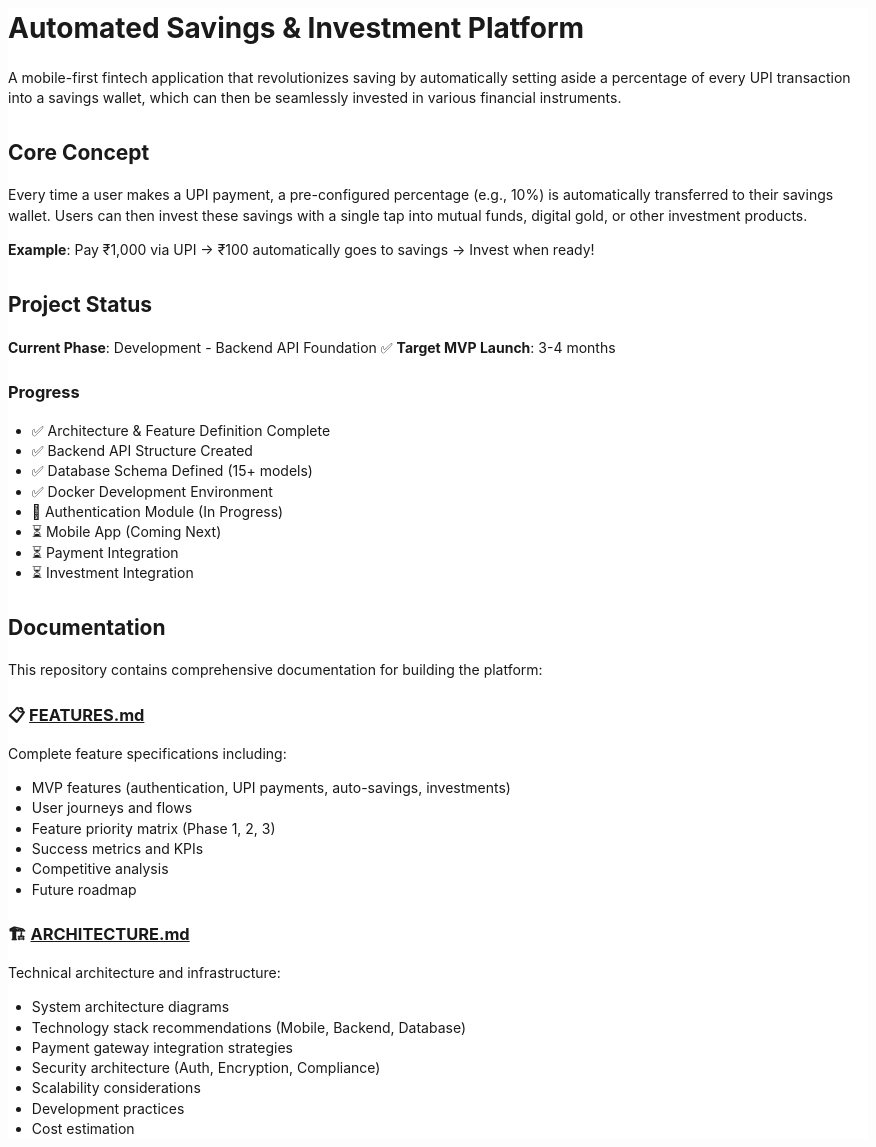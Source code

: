 # Automated Savings & Investment Platform

A mobile-first fintech application that revolutionizes saving by automatically setting aside a percentage of every UPI transaction into a savings wallet, which can then be seamlessly invested in various financial instruments.

## Core Concept

Every time a user makes a UPI payment, a pre-configured percentage (e.g., 10%) is automatically transferred to their savings wallet. Users can then invest these savings with a single tap into mutual funds, digital gold, or other investment products.

**Example**: Pay ₹1,000 via UPI → ₹100 automatically goes to savings → Invest when ready!

## Project Status

**Current Phase**: Development - Backend API Foundation ✅
**Target MVP Launch**: 3-4 months

### Progress
- ✅ Architecture & Feature Definition Complete
- ✅ Backend API Structure Created
- ✅ Database Schema Defined (15+ models)
- ✅ Docker Development Environment
- 🔄 Authentication Module (In Progress)
- ⏳ Mobile App (Coming Next)
- ⏳ Payment Integration
- ⏳ Investment Integration

## Documentation

This repository contains comprehensive documentation for building the platform:

### 📋 [FEATURES.md](./FEATURES.md)
Complete feature specifications including:
- MVP features (authentication, UPI payments, auto-savings, investments)
- User journeys and flows
- Feature priority matrix (Phase 1, 2, 3)
- Success metrics and KPIs
- Competitive analysis
- Future roadmap

### 🏗️ [ARCHITECTURE.md](./ARCHITECTURE.md)
Technical architecture and infrastructure:
- System architecture diagrams
- Technology stack recommendations (Mobile, Backend, Database)
- Payment gateway integration strategies
- Security architecture (Auth, Encryption, Compliance)
- Scalability considerations
- Development practices
- Cost estimation

